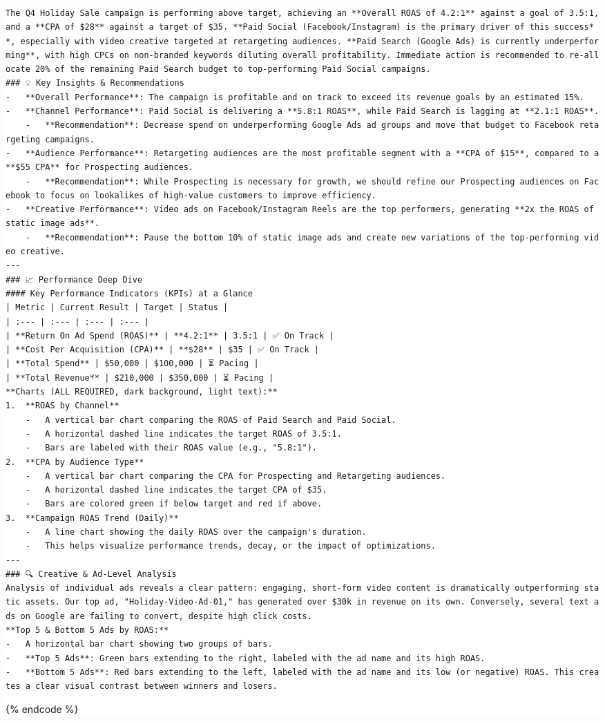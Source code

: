 ````
The Q4 Holiday Sale campaign is performing above target, achieving an **Overall ROAS of 4.2:1** against a goal of 3.5:1, and a **CPA of $28** against a target of $35. **Paid Social (Facebook/Instagram) is the primary driver of this success**, especially with video creative targeted at retargeting audiences. **Paid Search (Google Ads) is currently underperforming**, with high CPCs on non-branded keywords diluting overall profitability. Immediate action is recommended to re-allocate 20% of the remaining Paid Search budget to top-performing Paid Social campaigns.
### 💡 Key Insights & Recommendations
-   **Overall Performance**: The campaign is profitable and on track to exceed its revenue goals by an estimated 15%.
-   **Channel Performance**: Paid Social is delivering a **5.8:1 ROAS**, while Paid Search is lagging at **2.1:1 ROAS**.
    -   **Recommendation**: Decrease spend on underperforming Google Ads ad groups and move that budget to Facebook retargeting campaigns.
-   **Audience Performance**: Retargeting audiences are the most profitable segment with a **CPA of $15**, compared to a **$55 CPA** for Prospecting audiences.
    -   **Recommendation**: While Prospecting is necessary for growth, we should refine our Prospecting audiences on Facebook to focus on lookalikes of high-value customers to improve efficiency.
-   **Creative Performance**: Video ads on Facebook/Instagram Reels are the top performers, generating **2x the ROAS of static image ads**.
    -   **Recommendation**: Pause the bottom 10% of static image ads and create new variations of the top-performing video creative.
---
### 📈 Performance Deep Dive
#### Key Performance Indicators (KPIs) at a Glance
| Metric | Current Result | Target | Status |
| :--- | :--- | :--- | :--- |
| **Return On Ad Spend (ROAS)** | **4.2:1** | 3.5:1 | ✅ On Track |
| **Cost Per Acquisition (CPA)** | **$28** | $35 | ✅ On Track |
| **Total Spend** | $50,000 | $100,000 | ⏳ Pacing |
| **Total Revenue** | $210,000 | $350,000 | ⏳ Pacing |
**Charts (ALL REQUIRED, dark background, light text):**
1.  **ROAS by Channel**
    -   A vertical bar chart comparing the ROAS of Paid Search and Paid Social.
    -   A horizontal dashed line indicates the target ROAS of 3.5:1.
    -   Bars are labeled with their ROAS value (e.g., "5.8:1").
2.  **CPA by Audience Type**
    -   A vertical bar chart comparing the CPA for Prospecting and Retargeting audiences.
    -   A horizontal dashed line indicates the target CPA of $35.
    -   Bars are colored green if below target and red if above.
3.  **Campaign ROAS Trend (Daily)**
    -   A line chart showing the daily ROAS over the campaign's duration.
    -   This helps visualize performance trends, decay, or the impact of optimizations.
---
### 🔍 Creative & Ad-Level Analysis
Analysis of individual ads reveals a clear pattern: engaging, short-form video content is dramatically outperforming static assets. Our top ad, "Holiday-Video-Ad-01," has generated over $30k in revenue on its own. Conversely, several text ads on Google are failing to convert, despite high click costs.
**Top 5 & Bottom 5 Ads by ROAS:**
-   A horizontal bar chart showing two groups of bars.
-   **Top 5 Ads**: Green bars extending to the right, labeled with the ad name and its high ROAS.
-   **Bottom 5 Ads**: Red bars extending to the left, labeled with the ad name and its low (or negative) ROAS. This creates a clear visual contrast between winners and losers.

````
{% endcode %}
